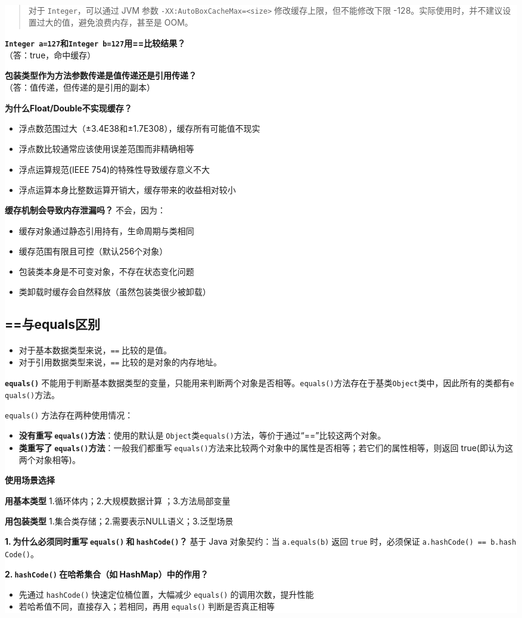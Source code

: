 > 对于 `Integer`，可以通过 JVM 参数 `-XX:AutoBoxCacheMax=<size>` 修改缓存上限，但不能修改下限 -128。实际使用时，并不建议设置过大的值，避免浪费内存，甚至是 OOM。



**`Integer a=127`和`Integer b=127`用==比较结果？**  
（答：true，命中缓存）  



**包装类型作为方法参数传递是值传递还是引用传递？**  
（答：值传递，但传递的是引用的副本） 

 

**为什么Float/Double不实现缓存？**

- 浮点数范围过大（±3.4E38和±1.7E308），缓存所有可能值不现实

- 浮点数比较通常应该使用误差范围而非精确相等

- 浮点运算规范(IEEE 754)的特殊性导致缓存意义不大

- 浮点运算本身比整数运算开销大，缓存带来的收益相对较小

  

**缓存机制会导致内存泄漏吗？**
不会，因为：

- 缓存对象通过静态引用持有，生命周期与类相同

- 缓存范围有限且可控（默认256个对象）

- 包装类本身是不可变对象，不存在状态变化问题

- 类卸载时缓存会自然释放（虽然包装类很少被卸载）



## ==与equals区别

- 对于基本数据类型来说，`==` 比较的是值。
- 对于引用数据类型来说，`==` 比较的是对象的内存地址。

**`equals()`** 不能用于判断基本数据类型的变量，只能用来判断两个对象是否相等。`equals()`方法存在于基类`Object`类中，因此所有的类都有`equals()`方法。

`equals()` 方法存在两种使用情况：

- **没有重写 `equals()`方法**：使用的默认是 `Object`类`equals()`方法，等价于通过“==”比较这两个对象。
- **类重写了 `equals()`方法**：一般我们都重写 `equals()`方法来比较两个对象中的属性是否相等；若它们的属性相等，则返回 true(即认为这两个对象相等)。

**使用场景选择**

**用基本类型**  1.循环体内；2.大规模数据计算 ；3.方法局部变量 

**用包装类型**  1.集合类存储；2.需要表示NULL语义；3.泛型场景 

**1. 为什么必须同时重写 `equals()` 和 `hashCode()`？**
基于 Java 对象契约：当 `a.equals(b)` 返回 `true` 时，必须保证 `a.hashCode() == b.hashCode()`。

**2. `hashCode()` 在哈希集合（如 HashMap）中的作用？**

- 先通过 `hashCode()` 快速定位桶位置，大幅减少 `equals()` 的调用次数，提升性能
- 若哈希值不同，直接存入；若相同，再用 `equals()` 判断是否真正相等
